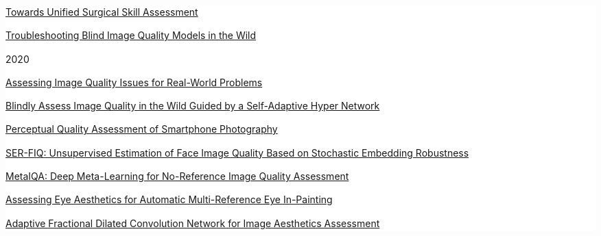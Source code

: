 [Towards Unified Surgical Skill Assessment](https://openaccess.thecvf.com/content/CVPR2021/papers/Liu_Towards_Unified_Surgical_Skill_Assessment_CVPR_2021_paper.pdf)

[Troubleshooting Blind Image Quality Models in the Wild](https://openaccess.thecvf.com/content/CVPR2021/papers/Wang_Troubleshooting_Blind_Image_Quality_Models_in_the_Wild_CVPR_2021_paper.pdf)

2020

[Assessing Image Quality Issues for Real-World Problems](https://openaccess.thecvf.com/content_CVPR_2020/papers/Chiu_Assessing_Image_Quality_Issues_for_Real-World_Problems_CVPR_2020_paper.pdf)

[Blindly Assess Image Quality in the Wild Guided by a Self-Adaptive Hyper Network](https://openaccess.thecvf.com/content_CVPR_2020/papers/Su_Blindly_Assess_Image_Quality_in_the_Wild_Guided_by_a_CVPR_2020_paper.pdf)

[Perceptual Quality Assessment of Smartphone Photography](https://openaccess.thecvf.com/content_CVPR_2020/papers/Fang_Perceptual_Quality_Assessment_of_Smartphone_Photography_CVPR_2020_paper.pdf)

[SER-FIQ: Unsupervised Estimation of Face Image Quality Based on Stochastic Embedding Robustness](https://openaccess.thecvf.com/content_CVPR_2020/papers/Terhorst_SER-FIQ_Unsupervised_Estimation_of_Face_Image_Quality_Based_on_Stochastic_CVPR_2020_paper.pdf)

[MetaIQA: Deep Meta-Learning for No-Reference Image Quality Assessment](https://openaccess.thecvf.com/content_CVPR_2020/papers/Zhu_MetaIQA_Deep_Meta-Learning_for_No-Reference_Image_Quality_Assessment_CVPR_2020_paper.pdf)

[Assessing Eye Aesthetics for Automatic Multi-Reference Eye In-Painting](https://openaccess.thecvf.com/content_CVPR_2020/papers/Yan_Assessing_Eye_Aesthetics_for_Automatic_Multi-Reference_Eye_In-Painting_CVPR_2020_paper.pdf)

[Adaptive Fractional Dilated Convolution Network for Image Aesthetics Assessment](https://openaccess.thecvf.com/content_CVPR_2020/papers/Chen_Adaptive_Fractional_Dilated_Convolution_Network_for_Image_Aesthetics_Assessment_CVPR_2020_paper.pdf)



